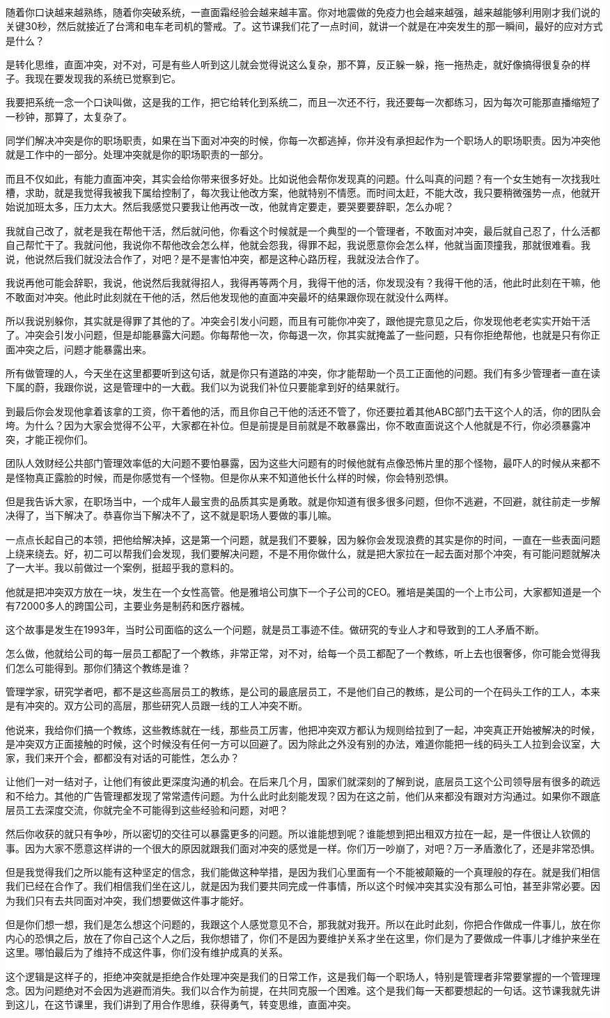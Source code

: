 随着你口诀越来越熟练，随着你突破系统，一直面霜经验会越来越丰富。你对地震做的免疫力也会越来越强，越来越能够利用刚才我们说的关键30秒，然后就接近了台湾和电车老司机的警戒。了。这节课我们花了一点时间，就讲一个就是在冲突发生的那一瞬间，最好的应对方式是什么？

是转化思维，直面冲突，对不对，可是有些人听到这儿就会觉得说这么复杂，那不算，反正躲一躲，拖一拖热走，就好像搞得很复杂的样子。我现在要发现我的系统已觉察到它。

我要把系统一念一个口诀叫做，这是我的工作，把它给转化到系统二，而且一次还不行，我还要每一次都练习，因为每次可能那直播缩短了一秒钟，那算了，太复杂了。

同学们解决冲突是你的职场职责，如果在当下面对冲突的时候，你每一次都逃掉，你并没有承担起作为一个职场人的职场职责。因为冲突他就是工作中的一部分。处理冲突就是你的职场职责的一部分。

而且不仅如此，有能力直面冲突，其实会给你带来很多好处。比如说他会帮你发现真的问题。什么叫真的问题？有一个女生她有一次找我吐槽，求助，就是我觉得我被我下属给控制了，每次我让他改方案，他就特别不情愿。而时间太赶，不能大改，我只要稍微强势一点，他就开始说加班太多，压力太大。然后我感觉只要我让他再改一改，他就肯定要走，要哭要要辞职，怎么办呢？

我就自己改了，就老是我在帮他干活，然后就问他，你看这个时候就是一个典型的一个管理者，不敢面对冲突，最后就自己忍了，什么活都自己帮忙干了。我就问他，我说你不帮他改会怎么样，他就会怨我，得罪不起，我说愿意你会怎么样，他就当面顶撞我，那就很难看。我说，他说然后我们就没法合作了，对吧？是不是害怕冲突，都是这种心路历程，我就没法合作了。

我说再他可能会辞职，我说，他说然后我就得招人，我得再等两个月，我得干他的活，你发现没有？我得干他的活，他此时此刻在干嘛，他不敢面对冲突。他此时此刻就在干他的活，然后他发现他的直面冲突最坏的结果跟你现在就没什么两样。

所以我说别躲你，其实就是得罪了其他的了。冲突会引发小问题，而且有可能你冲突了，跟他提完意见之后，你发现他老老实实开始干活了。冲突会引发小问题，但是却能暴露大问题。你每帮他一次，你每退一次，你其实就掩盖了一些问题，只有你拒绝帮他，也就是只有你正面冲突之后，问题才能暴露出来。

所有做管理的人，今天坐在这里都要听到这句话，就是你只有道路的冲突，你才能帮助一个员工正面他的问题。我们有多少管理者一直在读下属的蔚，我跟你说，这是管理中的一大截。我们以为说我们补位只要能拿到好的结果就行。

到最后你会发现他拿着该拿的工资，你干着他的活，而且你自己干他的活还不管了，你还要拉着其他ABC部门去干这个人的活，你的团队会垮。为什么？因为大家会觉得不公平，大家都在补位。但是前提是目前就是不敢暴露出，你不敢直面说这个人他就是不行，你必须暴露冲突，才能正视你们。

团队人效财经公共部门管理效率低的大问题不要怕暴露，因为这些大问题有的时候他就有点像恐怖片里的那个怪物，最吓人的时候从来都不是怪物真正露脸的时候，而是你感觉有一个怪物。但是你从来不知道他长什么样的时候，你会特别恐惧。

但是我告诉大家，在职场当中，一个成年人最宝贵的品质其实是勇敢。就是你知道有很多很多问题，但你不逃避，不回避，就往前走一步解决得了，当下解决了。恭喜你当下解决不了，这不就是职场人要做的事儿嘛。

一点点长起自己的本领，把他给解决掉，这是第一个问题，就是我们不要躲，因为躲你会发现浪费的其实是你的时间，一直在一些表面问题上绕来绕去。好，初二可以帮我们会发现，我们要解决问题，不是不用你做什么，就是把大家拉在一起去面对那个冲突，有可能问题就解决了一大半。我以前做过一个案例，挺超乎我的意料的。

他就是把冲突双方放在一块，发生在一个女性高管。他是雅培公司旗下一个子公司的CEO。雅培是美国的一个上市公司，大家都知道是一个有72000多人的跨国公司，主要业务是制药和医疗器械。

这个故事是发生在1993年，当时公司面临的这么一个问题，就是员工事迹不佳。做研究的专业人才和导致到的工人矛盾不断。

怎么做，他就给公司的每一层员工都配了一个教练，非常正常，对不对，给每一个员工都配了一个教练，听上去也很奢侈，你可能会觉得我们怎么可能得到。那你们猜这个教练是谁？

管理学家，研究学者吧，都不是这些高层员工的教练，是公司的最底层员工，不是他们自己的教练，是公司的一个在码头工作的工人，本来是有冲突的。双方公司的高层，那些研究人员跟一线的工人冲突不断。

他说来，我给你们搞一个教练，这些教练就在一线，那些员工厉害，他把冲突双方都认为规则给拉到了一起，冲突真正开始被解决的时候，是冲突双方正面接触的时候，这个时候没有任何一方可以回避了。因为除此之外没有别的办法，难道你能把一线的码头工人拉到会议室，大家，我们来开个会，都都没有对话的可能性，怎么办？

让他们一对一结对子，让他们有彼此更深度沟通的机会。在后来几个月，国家们就深刻的了解到说，底层员工这个公司领导层有很多的疏远和不给力。其他的广告管理都发现了常常遗传问题。为什么此时此刻能发现？因为在这之前，他们从来都没有跟对方沟通过。如果你不跟底层员工去深度交流，你就完全不可能得到这些经验和问题，对吧？

然后你收获的就只有争吵，所以密切的交往可以暴露更多的问题。所以谁能想到呢？谁能想到把出租双方拉在一起，是一件很让人钦佩的事。因为大家不愿意这样讲的一个很大的原因就跟我们面对冲突的感觉是一样。你们万一吵崩了，对吧？万一矛盾激化了，还是非常恐惧。

但是我觉得我们之所以能有这种坚定的信念，我们能做这种举措，是因为我们心里面有一个不能被颠簸的一个真理般的存在。就是我们相信我们已经在合作了。我们相信我们坐在这儿，就是因为我们要共同完成一件事情，所以这个时候冲突其实没有那么可怕，甚至非常必要。因为我们只有去共同面对冲突，我们想要做这件事才能好。

但是你们想一想，我们是怎么想这个问题的，我跟这个人感觉意见不合，那我就对我开。所以在此时此刻，你把合作做成一件事儿，放在你内心的恐惧之后，放在了你自己这个人之后，我你想错了，你们不是因为要维护关系才坐在这里，你们是为了要做成一件事儿才维护来坐在这里。哪怕最后为了维持不成这件事，你们没有维护成真的关系。

这个逻辑是这样子的，拒绝冲突就是拒绝合作处理冲突是我们的日常工作，这是我们每一个职场人，特别是管理者非常要掌握的一个管理理念。因为问题绝对不会因为逃避而消失。我们以合作为前提，在共同克服一个困难。这个是我们每一天都要想起的一句话。这节课我就先讲到这儿，在这节课里，我们讲到了用合作思维，获得勇气，转变思维，直面冲突。
